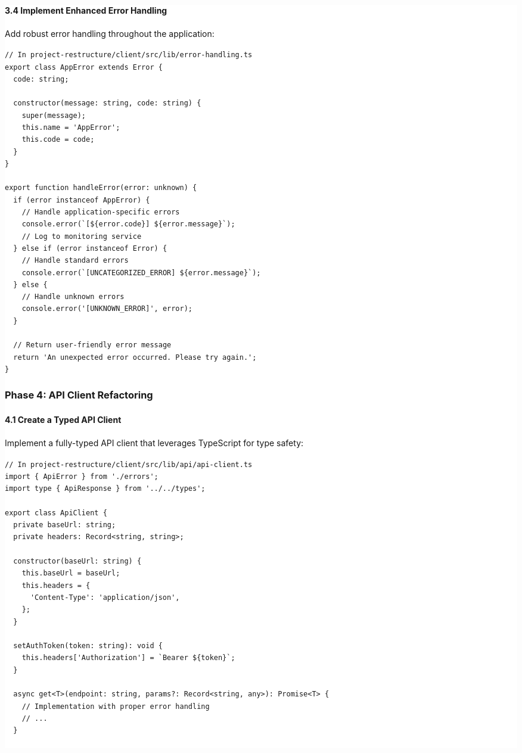 #### 3.4 Implement Enhanced Error Handling

Add robust error handling throughout the application:

```tsx
// In project-restructure/client/src/lib/error-handling.ts
export class AppError extends Error {
  code: string;
  
  constructor(message: string, code: string) {
    super(message);
    this.name = 'AppError';
    this.code = code;
  }
}

export function handleError(error: unknown) {
  if (error instanceof AppError) {
    // Handle application-specific errors
    console.error(`[${error.code}] ${error.message}`);
    // Log to monitoring service
  } else if (error instanceof Error) {
    // Handle standard errors
    console.error(`[UNCATEGORIZED_ERROR] ${error.message}`);
  } else {
    // Handle unknown errors
    console.error('[UNKNOWN_ERROR]', error);
  }
  
  // Return user-friendly error message
  return 'An unexpected error occurred. Please try again.';
}
```

### Phase 4: API Client Refactoring

#### 4.1 Create a Typed API Client

Implement a fully-typed API client that leverages TypeScript for type safety:

```tsx
// In project-restructure/client/src/lib/api/api-client.ts
import { ApiError } from './errors';
import type { ApiResponse } from '../../types';

export class ApiClient {
  private baseUrl: string;
  private headers: Record<string, string>;
  
  constructor(baseUrl: string) {
    this.baseUrl = baseUrl;
    this.headers = {
      'Content-Type': 'application/json',
    };
  }
  
  setAuthToken(token: string): void {
    this.headers['Authorization'] = `Bearer ${token}`;
  }
  
  async get<T>(endpoint: string, params?: Record<string, any>): Promise<T> {
    // Implementation with proper error handling
    // ...
  }
  
```
